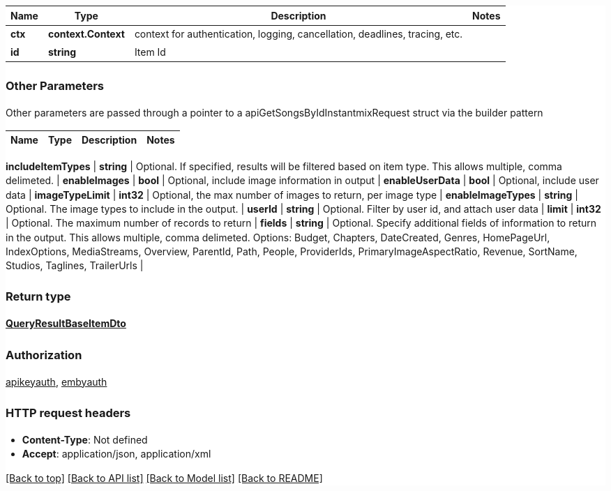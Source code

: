 
Name | Type | Description  | Notes
------------- | ------------- | ------------- | -------------
**ctx** | **context.Context** | context for authentication, logging, cancellation, deadlines, tracing, etc.
**id** | **string** | Item Id | 

### Other Parameters

Other parameters are passed through a pointer to a apiGetSongsByIdInstantmixRequest struct via the builder pattern


Name | Type | Description  | Notes
------------- | ------------- | ------------- | -------------

 **includeItemTypes** | **string** | Optional. If specified, results will be filtered based on item type. This allows multiple, comma delimeted. | 
 **enableImages** | **bool** | Optional, include image information in output | 
 **enableUserData** | **bool** | Optional, include user data | 
 **imageTypeLimit** | **int32** | Optional, the max number of images to return, per image type | 
 **enableImageTypes** | **string** | Optional. The image types to include in the output. | 
 **userId** | **string** | Optional. Filter by user id, and attach user data | 
 **limit** | **int32** | Optional. The maximum number of records to return | 
 **fields** | **string** | Optional. Specify additional fields of information to return in the output. This allows multiple, comma delimeted. Options: Budget, Chapters, DateCreated, Genres, HomePageUrl, IndexOptions, MediaStreams, Overview, ParentId, Path, People, ProviderIds, PrimaryImageAspectRatio, Revenue, SortName, Studios, Taglines, TrailerUrls | 

### Return type

[**QueryResultBaseItemDto**](QueryResultBaseItemDto.md)

### Authorization

[apikeyauth](../README.md#apikeyauth), [embyauth](../README.md#embyauth)

### HTTP request headers

- **Content-Type**: Not defined
- **Accept**: application/json, application/xml

[[Back to top]](#) [[Back to API list]](../README.md#documentation-for-api-endpoints)
[[Back to Model list]](../README.md#documentation-for-models)
[[Back to README]](../README.md)

